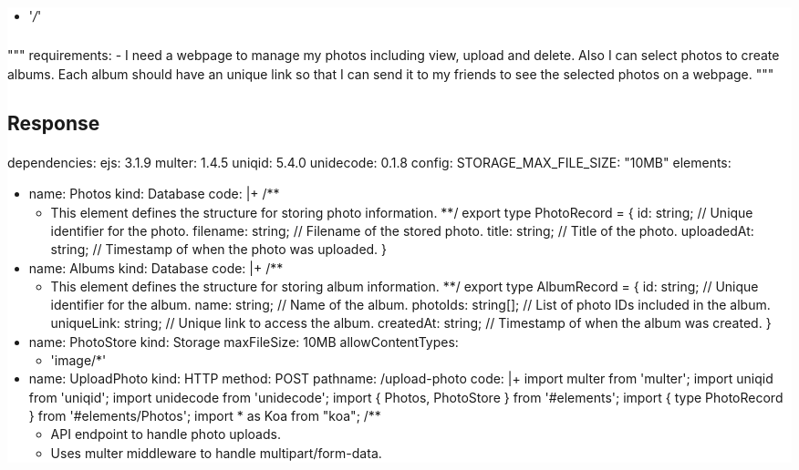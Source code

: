   - '*/*'
###

"""
requirements:
    - I need a webpage to manage my photos including view, upload and delete. Also I can select photos to create albums. Each album should have an unique link so that I can send it to my friends to see the selected photos on a webpage.
"""

## Response

dependencies:
  ejs: 3.1.9
  multer: 1.4.5
  uniqid: 5.4.0
  unidecode: 0.1.8
config:
  STORAGE_MAX_FILE_SIZE: "10MB"
elements:
  - name: Photos
    kind: Database
    code: |+
      /**
       * This element defines the structure for storing photo information.
       **/
      export type PhotoRecord = {
          id: string; // Unique identifier for the photo.
          filename: string; // Filename of the stored photo.
          title: string; // Title of the photo.
          uploadedAt: string; // Timestamp of when the photo was uploaded.
      }
  - name: Albums
    kind: Database
    code: |+
      /**
       * This element defines the structure for storing album information.
       **/
      export type AlbumRecord = {
          id: string; // Unique identifier for the album.
          name: string; // Name of the album.
          photoIds: string[]; // List of photo IDs included in the album.
          uniqueLink: string; // Unique link to access the album.
          createdAt: string; // Timestamp of when the album was created.
      }
  - name: PhotoStore
    kind: Storage
    maxFileSize: 10MB
    allowContentTypes:
      - 'image/*'
  - name: UploadPhoto
    kind: HTTP
    method: POST
    pathname: /upload-photo
    code: |+
      import multer from 'multer';
      import uniqid from 'uniqid';
      import unidecode from 'unidecode';
      import { Photos, PhotoStore } from '#elements';
      import { type PhotoRecord } from '#elements/Photos';
      import * as Koa from "koa";
      /**
       * API endpoint to handle photo uploads.
       * Uses multer middleware to handle multipart/form-data.